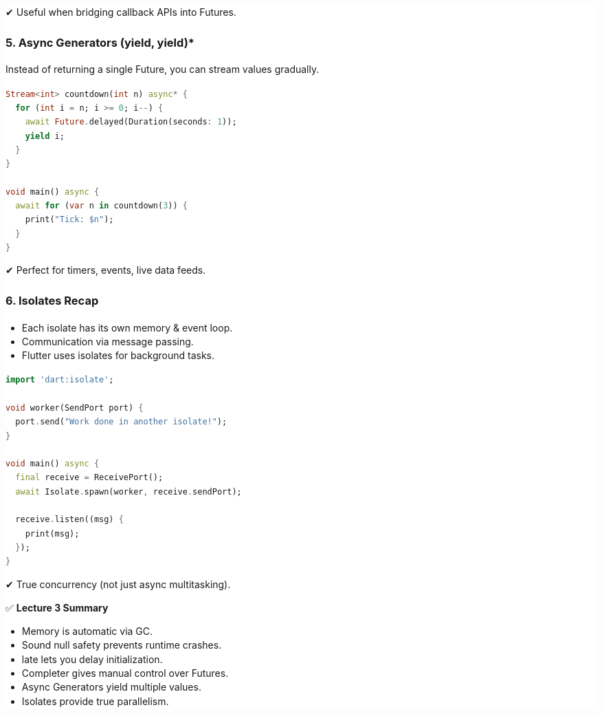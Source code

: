 ✔ Useful when bridging callback APIs into Futures.

### 5. Async Generators (yield, yield)*

Instead of returning a single Future, you can stream values gradually.

```dart
Stream<int> countdown(int n) async* {
  for (int i = n; i >= 0; i--) {
    await Future.delayed(Duration(seconds: 1));
    yield i;
  }
}

void main() async {
  await for (var n in countdown(3)) {
    print("Tick: $n");
  }
}
```

✔ Perfect for timers, events, live data feeds.

### 6. Isolates Recap

- Each isolate has its own memory & event loop.
- Communication via message passing.
- Flutter uses isolates for background tasks.

```dart
import 'dart:isolate';

void worker(SendPort port) {
  port.send("Work done in another isolate!");
}

void main() async {
  final receive = ReceivePort();
  await Isolate.spawn(worker, receive.sendPort);

  receive.listen((msg) {
    print(msg);
  });
}
```

✔ True concurrency (not just async multitasking).

✅ **Lecture 3 Summary**

- Memory is automatic via GC.
- Sound null safety prevents runtime crashes.
- late lets you delay initialization.
- Completer gives manual control over Futures.
- Async Generators yield multiple values.
- Isolates provide true parallelism.
